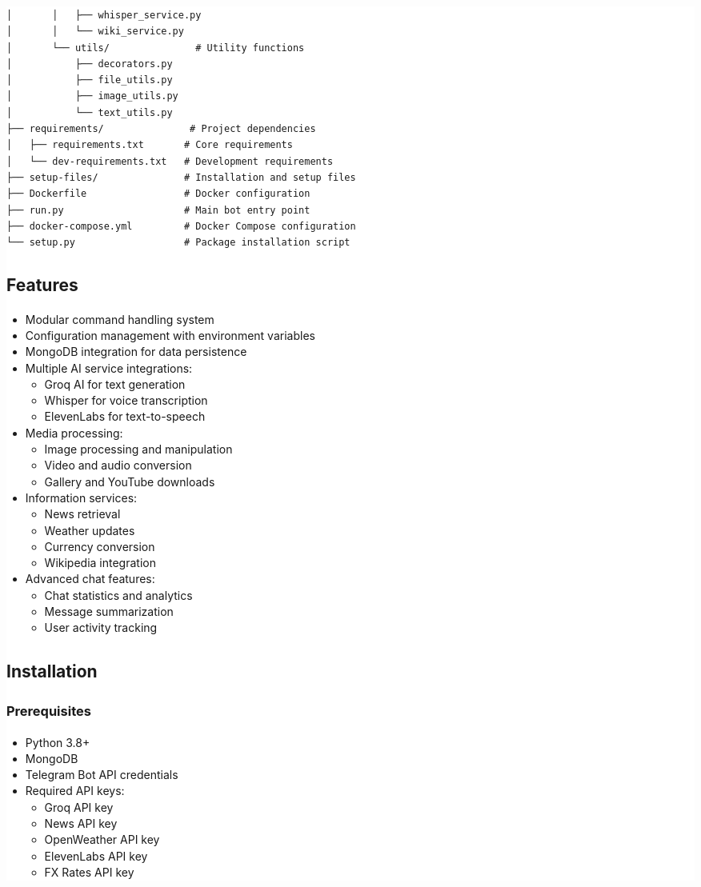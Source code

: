 ```
│       │   ├── whisper_service.py
│       │   └── wiki_service.py
│       └── utils/               # Utility functions
│           ├── decorators.py
│           ├── file_utils.py
│           ├── image_utils.py
│           └── text_utils.py
├── requirements/               # Project dependencies
│   ├── requirements.txt       # Core requirements
│   └── dev-requirements.txt   # Development requirements
├── setup-files/               # Installation and setup files
├── Dockerfile                 # Docker configuration
├── run.py                     # Main bot entry point 
├── docker-compose.yml         # Docker Compose configuration
└── setup.py                   # Package installation script
```

## Features
- Modular command handling system
- Configuration management with environment variables
- MongoDB integration for data persistence
- Multiple AI service integrations:
  - Groq AI for text generation
  - Whisper for voice transcription
  - ElevenLabs for text-to-speech
- Media processing:
  - Image processing and manipulation
  - Video and audio conversion
  - Gallery and YouTube downloads
- Information services:
  - News retrieval
  - Weather updates
  - Currency conversion
  - Wikipedia integration
- Advanced chat features:
  - Chat statistics and analytics
  - Message summarization
  - User activity tracking

## Installation

### Prerequisites
- Python 3.8+
- MongoDB
- Telegram Bot API credentials
- Required API keys:
  - Groq API key
  - News API key
  - OpenWeather API key
  - ElevenLabs API key
  - FX Rates API key
